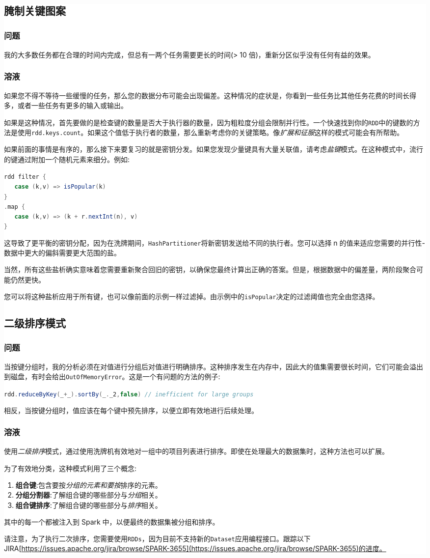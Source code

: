 ## 腌制关键图案

### 问题

我的大多数任务都在合理的时间内完成，但总有一两个任务需要更长的时间(> 10 倍)，重新分区似乎没有任何有益的效果。

### 溶液

如果您不得不等待一些缓慢的任务，那么您的数据分布可能会出现偏差。这种情况的症状是，你看到一些任务比其他任务花费的时间长得多，或者一些任务有更多的输入或输出。

如果是这种情况，首先要做的是检查键的数量是否大于执行器的数量，因为粗粒度分组会限制并行性。一个快速找到你的`RDD`中的键数的方法是使用`rdd.keys.count`。如果这个值低于执行者的数量，那么重新考虑你的关键策略。像*扩展和征服*这样的模式可能会有所帮助。

如果前面的事情是有序的，那么接下来要复习的就是密钥分发。如果您发现少量键具有大量关联值，请考虑*盐键*模式。在这种模式中，流行的键通过附加一个随机元素来细分。例如:

```scala
rdd filter {
   case (k,v) => isPopular(k)
}
.map {
   case (k,v) => (k + r.nextInt(n), v)
}
```

这导致了更平衡的密钥分配，因为在洗牌期间，`HashPartitioner`将新密钥发送给不同的执行者。您可以选择 n 的值来适应您需要的并行性-数据中更大的偏斜需要更大范围的盐。

当然，所有这些盐析确实意味着您需要重新聚合回旧的密钥，以确保您最终计算出正确的答案。但是，根据数据中的偏差量，两阶段聚合可能仍然更快。

您可以将这种盐析应用于所有键，也可以像前面的示例一样过滤掉。由示例中的`isPopular`决定的过滤阈值也完全由您选择。

## 二级排序模式

### 问题

当按键分组时，我的分析必须在对值进行分组后对值进行明确排序。这种排序发生在内存中，因此大的值集需要很长时间，它们可能会溢出到磁盘，有时会给出`OutOfMemoryError`。这是一个有问题的方法的例子:

```scala
rdd.reduceByKey(_+_).sortBy(_._2,false) // inefficient for large groups
```

相反，当按键分组时，值应该在每个键中预先排序，以便立即有效地进行后续处理。

### 溶液

使用*二级排序*模式，通过使用洗牌机有效地对一组中的项目列表进行排序。即使在处理最大的数据集时，这种方法也可以扩展。

为了有效地分类，这种模式利用了三个概念:

1.  **组合键**:包含要按*分组的元素和要按*排序的元素。
2.  **分组分割器**:了解组合键的哪些部分与*分组*相关。
3.  **组合键排序**:了解组合键的哪些部分与*排序*相关。

其中的每一个都被注入到 Spark 中，以便最终的数据集被分组和排序。

请注意，为了执行二次排序，您需要使用`RDDs`，因为目前不支持新的`Dataset`应用编程接口。跟踪以下 JIRA[https://issues.apache.org/jira/browse/SPARK-3655](https://issues.apache.org/jira/browse/SPARK-3655)的进度。

